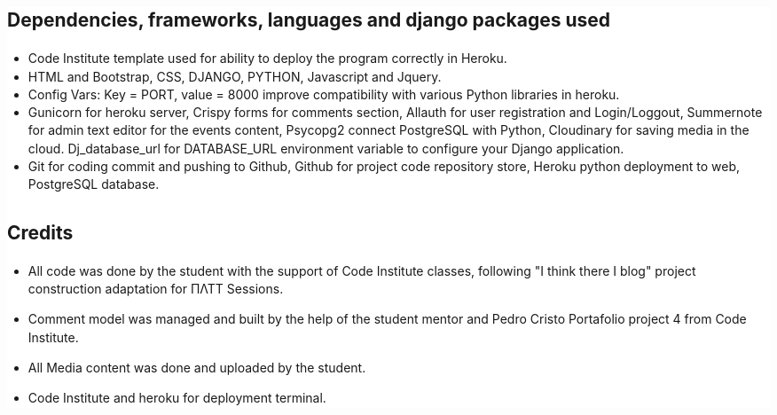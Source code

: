 
## Dependencies, frameworks, languages and django packages used

- Code Institute template used for ability to deploy the program correctly in Heroku.
- HTML and Bootstrap, CSS, DJANGO, PYTHON, Javascript and Jquery.
- Config Vars: Key = PORT, value = 8000 improve compatibility with various Python libraries in heroku. 
- Gunicorn for heroku server, Crispy forms for comments section, Allauth for user registration and Login/Loggout, Summernote for admin text editor for the events content, Psycopg2 connect PostgreSQL with Python, Cloudinary for saving media in the cloud. Dj_database_url for DATABASE_URL environment variable to configure your Django application.
- Git for coding commit and pushing to Github, Github for project code repository store, Heroku python deployment to web, PostgreSQL database.

## Credits

- All code was done by the student with the support of Code Institute classes, following "I think there I blog" project construction adaptation for ΠΛΤΤ Sessions.

- Comment model was managed and built by the help of the student mentor and Pedro Cristo Portafolio project 4 from Code Institute. 

- All Media content was done and uploaded by the student.

- Code Institute and heroku for deployment terminal.
